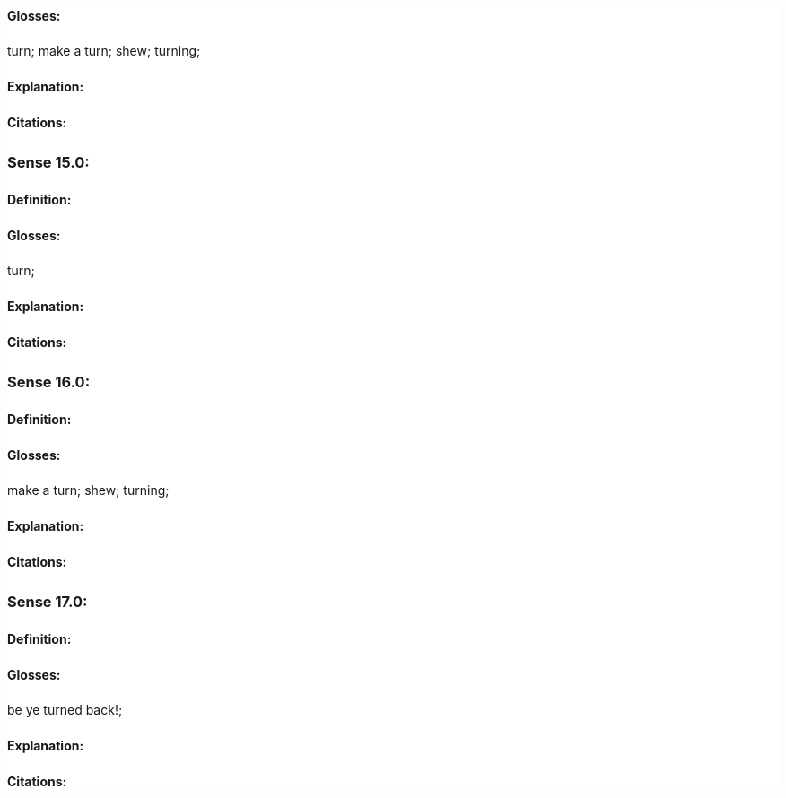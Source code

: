 #### Glosses:

turn; make a turn; shew; turning; 

#### Explanation:

#### Citations:



### Sense 15.0:

#### Definition:

#### Glosses:

turn; 

#### Explanation:

#### Citations:



### Sense 16.0:

#### Definition:

#### Glosses:

make a turn; shew; turning; 

#### Explanation:

#### Citations:



### Sense 17.0:

#### Definition:

#### Glosses:

be ye turned back!; 

#### Explanation:

#### Citations:



